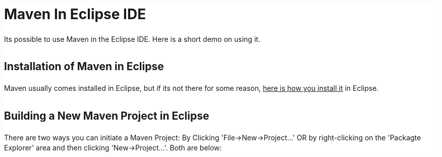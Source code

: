 
# Maven In Eclipse IDE

Its possible to use Maven in the Eclipse IDE. Here is a short demo on using it.

## Installation of Maven in Eclipse

Maven usually comes installed in Eclipse, but if its not there for some reason, [here is how you install it](ubuntu/server_build?id=installing-the-eclipse-maven-add-on) in Eclipse.

## Building a New Maven Project in Eclipse

There are two ways you can initiate a Maven Project: By Clicking 'File->New->Project...' OR by right-clicking on the 'Packagte Explorer' area and then clicking 'New->Project...'. Both are below:<br>